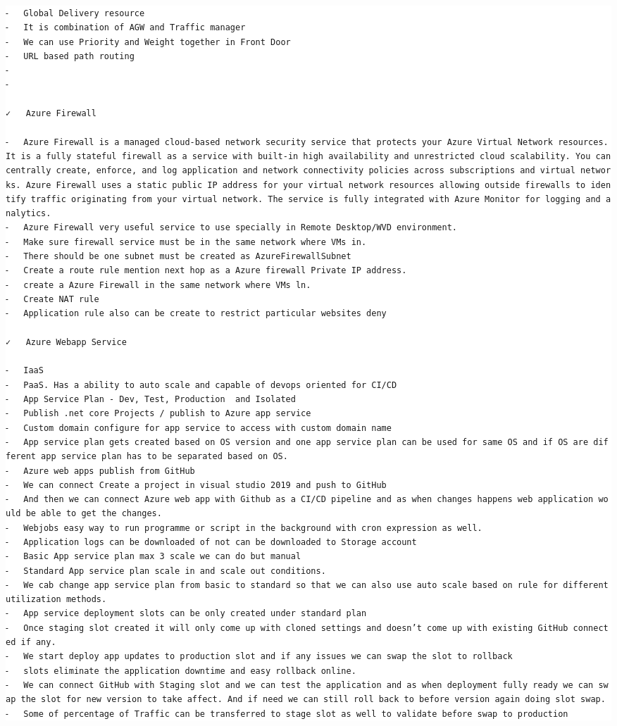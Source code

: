 	⁃	Global Delivery resource
	⁃	It is combination of AGW and Traffic manager
	⁃	We can use Priority and Weight together in Front Door 
	⁃	URL based path routing
	⁃	
	⁃	

	✓	Azure Firewall
	
	⁃	Azure Firewall is a managed cloud-based network security service that protects your Azure Virtual Network resources. It is a fully stateful firewall as a service with built-in high availability and unrestricted cloud scalability. You can centrally create, enforce, and log application and network connectivity policies across subscriptions and virtual networks. Azure Firewall uses a static public IP address for your virtual network resources allowing outside firewalls to identify traffic originating from your virtual network. The service is fully integrated with Azure Monitor for logging and analytics.
	⁃	Azure Firewall very useful service to use specially in Remote Desktop/WVD environment.
	⁃	Make sure firewall service must be in the same network where VMs in.
	⁃	There should be one subnet must be created as AzureFirewallSubnet 
	⁃	Create a route rule mention next hop as a Azure firewall Private IP address.
	⁃	create a Azure Firewall in the same network where VMs ln.
	⁃	Create NAT rule 
	⁃	Application rule also can be create to restrict particular websites deny

	✓	Azure Webapp Service

	⁃	IaaS
	⁃	PaaS. Has a ability to auto scale and capable of devops oriented for CI/CD 
	⁃	App Service Plan - Dev, Test, Production  and Isolated
	⁃	Publish .net core Projects / publish to Azure app service 
	⁃	Custom domain configure for app service to access with custom domain name
	⁃	App service plan gets created based on OS version and one app service plan can be used for same OS and if OS are different app service plan has to be separated based on OS.
	⁃	Azure web apps publish from GitHub 
	⁃	We can connect Create a project in visual studio 2019 and push to GitHub 
	⁃	And then we can connect Azure web app with Github as a CI/CD pipeline and as when changes happens web application would be able to get the changes.
	⁃	Webjobs easy way to run programme or script in the background with cron expression as well.
	⁃	Application logs can be downloaded of not can be downloaded to Storage account
	⁃	Basic App service plan max 3 scale we can do but manual 
	⁃	Standard App service plan scale in and scale out conditions.
	⁃	We cab change app service plan from basic to standard so that we can also use auto scale based on rule for different utilization methods.
	⁃	App service deployment slots can be only created under standard plan
	⁃	Once staging slot created it will only come up with cloned settings and doesn’t come up with existing GitHub connected if any. 
	⁃	We start deploy app updates to production slot and if any issues we can swap the slot to rollback
	⁃	slots eliminate the application downtime and easy rollback online.
	⁃	We can connect GitHub with Staging slot and we can test the application and as when deployment fully ready we can swap the slot for new version to take affect. And if need we can still roll back to before version again doing slot swap.
	⁃	Some of percentage of Traffic can be transferred to stage slot as well to validate before swap to production
